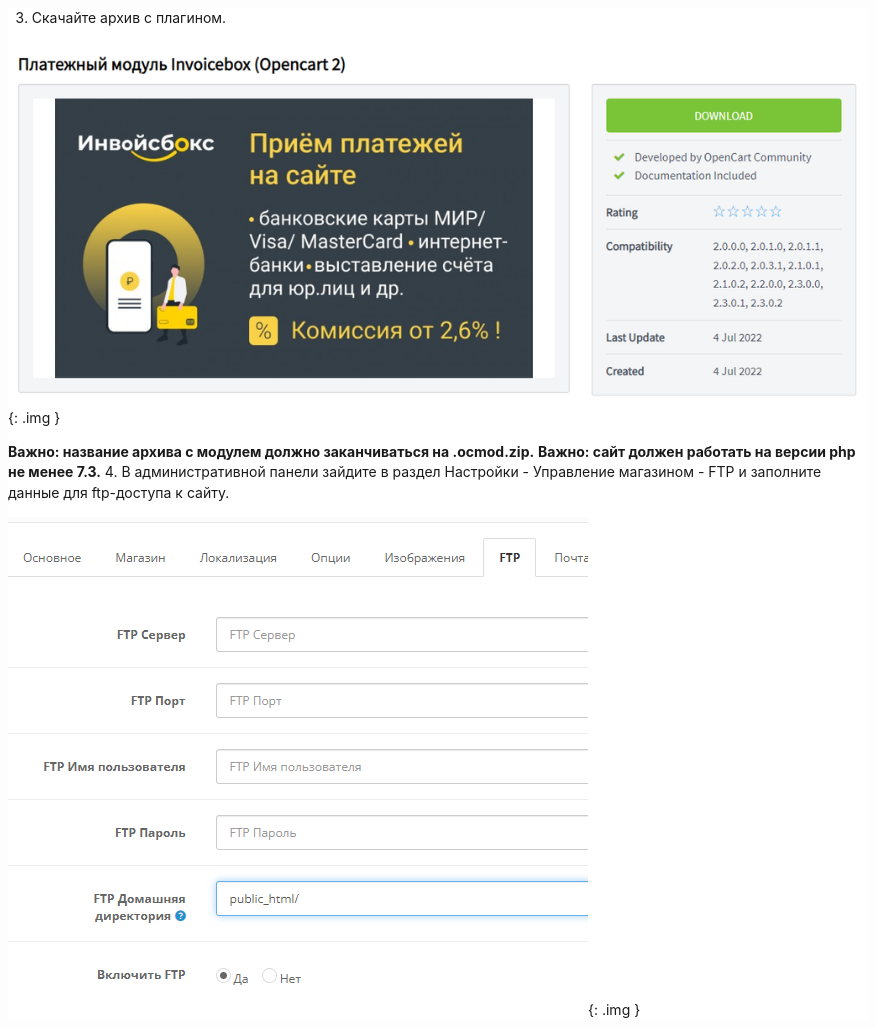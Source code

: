 
3. Скачайте архив с плагином.

![Opencart 2](/assets/images/cms/opencart2v/2.png){: .img }

**Важно: название архива с модулем должно заканчиваться на .ocmod.zip.**
**Важно: сайт должен работать на версии php не менее 7.3.**
4. В административной панели зайдите в раздел Настройки - Управление магазином - FTP и заполните данные для ftp-доступа к сайту. 

![Opencart 2](/assets/images/cms/opencart2v/3.png){: .img }
